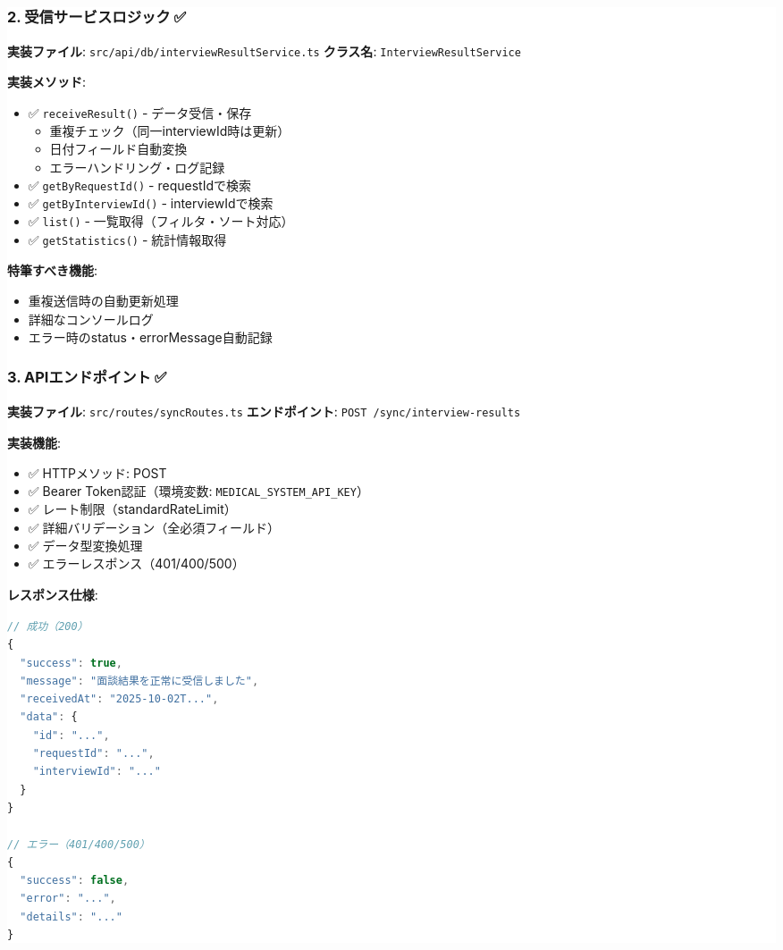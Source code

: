 ### 2. 受信サービスロジック ✅

**実装ファイル**: `src/api/db/interviewResultService.ts`
**クラス名**: `InterviewResultService`

**実装メソッド**:
- ✅ `receiveResult()` - データ受信・保存
  - 重複チェック（同一interviewId時は更新）
  - 日付フィールド自動変換
  - エラーハンドリング・ログ記録
- ✅ `getByRequestId()` - requestIdで検索
- ✅ `getByInterviewId()` - interviewIdで検索
- ✅ `list()` - 一覧取得（フィルタ・ソート対応）
- ✅ `getStatistics()` - 統計情報取得

**特筆すべき機能**:
- 重複送信時の自動更新処理
- 詳細なコンソールログ
- エラー時のstatus・errorMessage自動記録

### 3. APIエンドポイント ✅

**実装ファイル**: `src/routes/syncRoutes.ts`
**エンドポイント**: `POST /sync/interview-results`

**実装機能**:
- ✅ HTTPメソッド: POST
- ✅ Bearer Token認証（環境変数: `MEDICAL_SYSTEM_API_KEY`）
- ✅ レート制限（standardRateLimit）
- ✅ 詳細バリデーション（全必須フィールド）
- ✅ データ型変換処理
- ✅ エラーレスポンス（401/400/500）

**レスポンス仕様**:
```typescript
// 成功（200）
{
  "success": true,
  "message": "面談結果を正常に受信しました",
  "receivedAt": "2025-10-02T...",
  "data": {
    "id": "...",
    "requestId": "...",
    "interviewId": "..."
  }
}

// エラー（401/400/500）
{
  "success": false,
  "error": "...",
  "details": "..."
}
```
